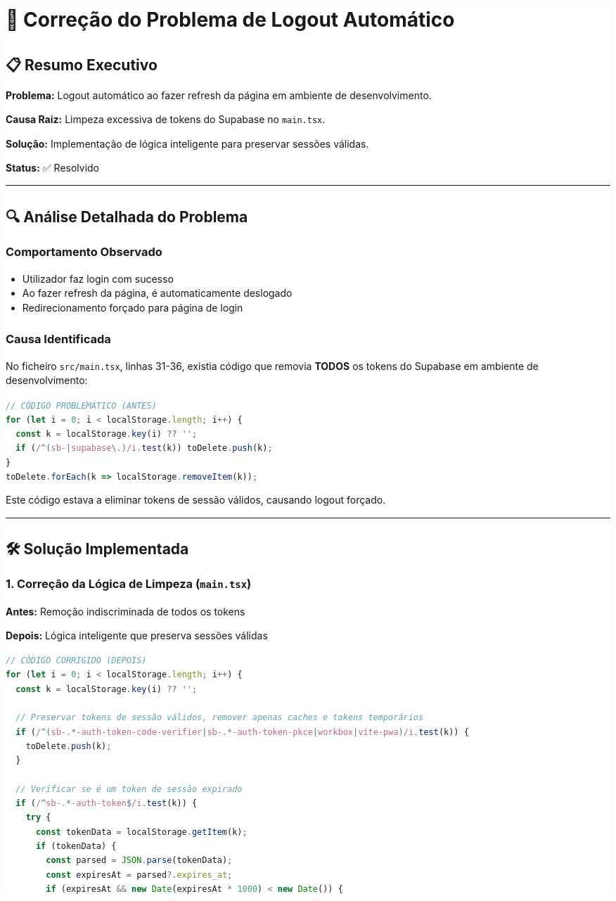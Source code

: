 # 🔐 Correção do Problema de Logout Automático

## 📋 Resumo Executivo

**Problema:** Logout automático ao fazer refresh da página em ambiente de desenvolvimento.

**Causa Raiz:** Limpeza excessiva de tokens do Supabase no `main.tsx`.

**Solução:** Implementação de lógica inteligente para preservar sessões válidas.

**Status:** ✅ Resolvido

---

## 🔍 Análise Detalhada do Problema

### Comportamento Observado
- Utilizador faz login com sucesso
- Ao fazer refresh da página, é automaticamente deslogado
- Redirecionamento forçado para página de login

### Causa Identificada
No ficheiro `src/main.tsx`, linhas 31-36, existia código que removia **TODOS** os tokens do Supabase em ambiente de desenvolvimento:

```typescript
// CÓDIGO PROBLEMÁTICO (ANTES)
for (let i = 0; i < localStorage.length; i++) {
  const k = localStorage.key(i) ?? '';
  if (/^(sb-|supabase\.)/i.test(k)) toDelete.push(k);
}
toDelete.forEach(k => localStorage.removeItem(k));
```

Este código estava a eliminar tokens de sessão válidos, causando logout forçado.

---

## 🛠️ Solução Implementada

### 1. Correção da Lógica de Limpeza (`main.tsx`)

**Antes:** Remoção indiscriminada de todos os tokens

**Depois:** Lógica inteligente que preserva sessões válidas

```typescript
// CÓDIGO CORRIGIDO (DEPOIS)
for (let i = 0; i < localStorage.length; i++) {
  const k = localStorage.key(i) ?? '';
  
  // Preservar tokens de sessão válidos, remover apenas caches e tokens temporários
  if (/^(sb-.*-auth-token-code-verifier|sb-.*-auth-token-pkce|workbox|vite-pwa)/i.test(k)) {
    toDelete.push(k);
  }
  
  // Verificar se é um token de sessão expirado
  if (/^sb-.*-auth-token$/i.test(k)) {
    try {
      const tokenData = localStorage.getItem(k);
      if (tokenData) {
        const parsed = JSON.parse(tokenData);
        const expiresAt = parsed?.expires_at;
        if (expiresAt && new Date(expiresAt * 1000) < new Date()) {
```